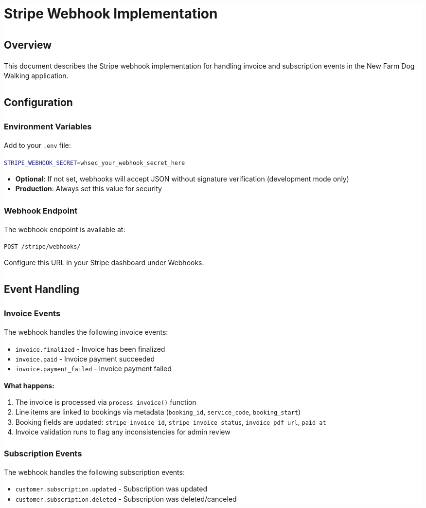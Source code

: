 # Stripe Webhook Implementation

## Overview

This document describes the Stripe webhook implementation for handling invoice and subscription events in the New Farm Dog Walking application.

## Configuration

### Environment Variables

Add to your `.env` file:

```bash
STRIPE_WEBHOOK_SECRET=whsec_your_webhook_secret_here
```

- **Optional**: If not set, webhooks will accept JSON without signature verification (development mode only)
- **Production**: Always set this value for security

### Webhook Endpoint

The webhook endpoint is available at:

```
POST /stripe/webhooks/
```

Configure this URL in your Stripe dashboard under Webhooks.

## Event Handling

### Invoice Events

The webhook handles the following invoice events:

- `invoice.finalized` - Invoice has been finalized
- `invoice.paid` - Invoice payment succeeded
- `invoice.payment_failed` - Invoice payment failed

**What happens:**
1. The invoice is processed via `process_invoice()` function
2. Line items are linked to bookings via metadata (`booking_id`, `service_code`, `booking_start`)
3. Booking fields are updated: `stripe_invoice_id`, `stripe_invoice_status`, `invoice_pdf_url`, `paid_at`
4. Invoice validation runs to flag any inconsistencies for admin review

### Subscription Events

The webhook handles the following subscription events:

- `customer.subscription.updated` - Subscription was updated
- `customer.subscription.deleted` - Subscription was deleted/canceled
